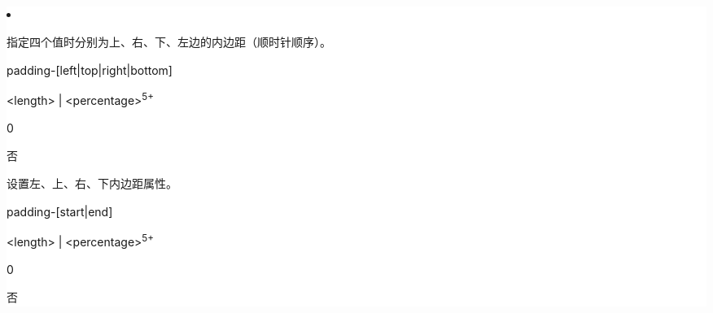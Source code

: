 </li><li><p id="zh-cn_topic_0000001058830803_zh-cn_topic_0000001059340528_p106141853193215"><a name="zh-cn_topic_0000001058830803_zh-cn_topic_0000001059340528_p106141853193215"></a><a name="zh-cn_topic_0000001058830803_zh-cn_topic_0000001059340528_p106141853193215"></a>指定四个值时分别为上、右、下、左边的内边距（顺时针顺序）。</p>
</li></ul>
</div>
</td>
</tr>
<tr id="zh-cn_topic_0000001058830803_row24464380544"><td class="cellrowborder" valign="top" width="16.52834716528347%" headers="mcps1.1.6.1.1 "><p id="zh-cn_topic_0000001058830803_zh-cn_topic_0000001059340528_ab0185a7b5a4944f3b38f8c71c8ca794d"><a name="zh-cn_topic_0000001058830803_zh-cn_topic_0000001059340528_ab0185a7b5a4944f3b38f8c71c8ca794d"></a><a name="zh-cn_topic_0000001058830803_zh-cn_topic_0000001059340528_ab0185a7b5a4944f3b38f8c71c8ca794d"></a>padding-[left|top|right|bottom]</p>
</td>
<td class="cellrowborder" valign="top" width="12.438756124387561%" headers="mcps1.1.6.1.2 "><p id="zh-cn_topic_0000001058830803_zh-cn_topic_0000001059340528_a49dd523e2f1b4253a19231e776dc1951"><a name="zh-cn_topic_0000001058830803_zh-cn_topic_0000001059340528_a49dd523e2f1b4253a19231e776dc1951"></a><a name="zh-cn_topic_0000001058830803_zh-cn_topic_0000001059340528_a49dd523e2f1b4253a19231e776dc1951"></a>&lt;length&gt; | &lt;percentage&gt;<sup id="zh-cn_topic_0000001058830803_zh-cn_topic_0000001059340528_sup19949912807"><a name="zh-cn_topic_0000001058830803_zh-cn_topic_0000001059340528_sup19949912807"></a><a name="zh-cn_topic_0000001058830803_zh-cn_topic_0000001059340528_sup19949912807"></a><span>5+</span></sup></p>
</td>
<td class="cellrowborder" valign="top" width="20.897910208979102%" headers="mcps1.1.6.1.3 "><p id="zh-cn_topic_0000001058830803_zh-cn_topic_0000001059340528_af52ecd93919b4fa08ae4d376e3d544a2"><a name="zh-cn_topic_0000001058830803_zh-cn_topic_0000001059340528_af52ecd93919b4fa08ae4d376e3d544a2"></a><a name="zh-cn_topic_0000001058830803_zh-cn_topic_0000001059340528_af52ecd93919b4fa08ae4d376e3d544a2"></a>0</p>
</td>
<td class="cellrowborder" valign="top" width="5.969403059694031%" headers="mcps1.1.6.1.4 "><p id="zh-cn_topic_0000001058830803_zh-cn_topic_0000001059340528_p11729374289"><a name="zh-cn_topic_0000001058830803_zh-cn_topic_0000001059340528_p11729374289"></a><a name="zh-cn_topic_0000001058830803_zh-cn_topic_0000001059340528_p11729374289"></a>否</p>
</td>
<td class="cellrowborder" valign="top" width="44.16558344165583%" headers="mcps1.1.6.1.5 "><p id="zh-cn_topic_0000001058830803_zh-cn_topic_0000001059340528_a3575ab240d384ab1a21119ea3428ab7d"><a name="zh-cn_topic_0000001058830803_zh-cn_topic_0000001059340528_a3575ab240d384ab1a21119ea3428ab7d"></a><a name="zh-cn_topic_0000001058830803_zh-cn_topic_0000001059340528_a3575ab240d384ab1a21119ea3428ab7d"></a>设置左、上、右、下内边距属性。</p>
</td>
</tr>
<tr id="zh-cn_topic_0000001058830803_row1144723845412"><td class="cellrowborder" valign="top" width="16.52834716528347%" headers="mcps1.1.6.1.1 "><p id="zh-cn_topic_0000001058830803_zh-cn_topic_0000001059340528_p769124717365"><a name="zh-cn_topic_0000001058830803_zh-cn_topic_0000001059340528_p769124717365"></a><a name="zh-cn_topic_0000001058830803_zh-cn_topic_0000001059340528_p769124717365"></a>padding-[start|end]</p>
</td>
<td class="cellrowborder" valign="top" width="12.438756124387561%" headers="mcps1.1.6.1.2 "><p id="zh-cn_topic_0000001058830803_zh-cn_topic_0000001059340528_p157617124374"><a name="zh-cn_topic_0000001058830803_zh-cn_topic_0000001059340528_p157617124374"></a><a name="zh-cn_topic_0000001058830803_zh-cn_topic_0000001059340528_p157617124374"></a>&lt;length&gt; | &lt;percentage&gt;<sup id="zh-cn_topic_0000001058830803_zh-cn_topic_0000001059340528_sup8490161513019"><a name="zh-cn_topic_0000001058830803_zh-cn_topic_0000001059340528_sup8490161513019"></a><a name="zh-cn_topic_0000001058830803_zh-cn_topic_0000001059340528_sup8490161513019"></a><span>5+</span></sup></p>
</td>
<td class="cellrowborder" valign="top" width="20.897910208979102%" headers="mcps1.1.6.1.3 "><p id="zh-cn_topic_0000001058830803_zh-cn_topic_0000001059340528_p1069144703616"><a name="zh-cn_topic_0000001058830803_zh-cn_topic_0000001059340528_p1069144703616"></a><a name="zh-cn_topic_0000001058830803_zh-cn_topic_0000001059340528_p1069144703616"></a>0</p>
</td>
<td class="cellrowborder" valign="top" width="5.969403059694031%" headers="mcps1.1.6.1.4 "><p id="zh-cn_topic_0000001058830803_zh-cn_topic_0000001059340528_p1373027182819"><a name="zh-cn_topic_0000001058830803_zh-cn_topic_0000001059340528_p1373027182819"></a><a name="zh-cn_topic_0000001058830803_zh-cn_topic_0000001059340528_p1373027182819"></a>否</p>